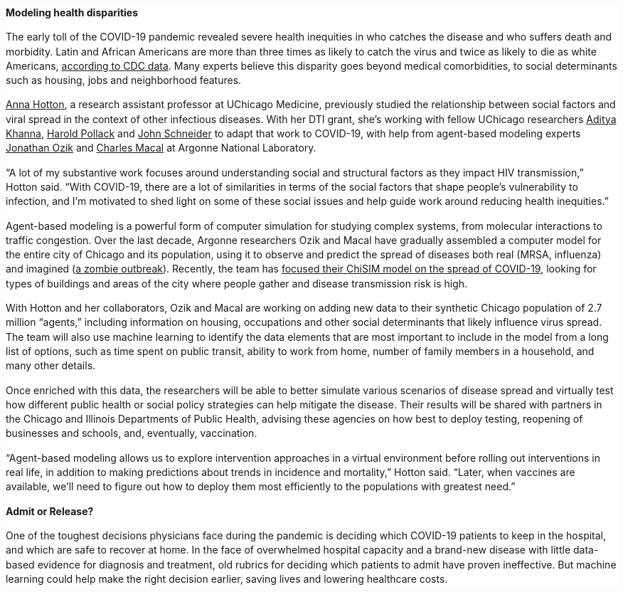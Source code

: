**Modeling health disparities**

The early toll of the COVID-19 pandemic revealed severe health inequities in who catches the disease and who suffers death and morbidity. Latin and African Americans are more than three times as likely to catch the virus and twice as likely to die as white Americans, [according to CDC data](https://www.nytimes.com/interactive/2020/07/05/us/coronavirus-latinos-african-americans-cdc-data.html). Many experts believe this disparity goes beyond medical comorbidities, to social determinants such as housing, jobs and neighborhood features.

[Anna Hotton](http://med-faculty.bsd.uchicago.edu/Default/Details/16813), a research assistant professor at UChicago Medicine, previously studied the relationship between social factors and viral spread in the context of other infectious diseases. With her DTI grant, she’s working with fellow UChicago researchers [Aditya Khanna](http://home.uchicago.edu/khanna7/about.html), [Harold Pollack](https://ssa.uchicago.edu/ssascholars/h-pollack) and [John Schneider](https://pbhs.uchicago.edu/program/faculty/john-schneider) to adapt that work to COVID-19, with help from agent-based modeling experts [Jonathan Ozik](https://www.anl.gov/profile/jonathan-ozik) and [Charles Macal](https://www.anl.gov/profile/charles-m-macal) at Argonne National Laboratory.

“A lot of my substantive work focuses around understanding social and structural factors as they impact HIV transmission,” Hotton said. “With COVID-19, there are a lot of similarities in terms of the social factors that shape people’s vulnerability to infection, and I’m motivated to shed light on some of these social issues and help guide work around reducing health inequities.”

Agent-based modeling is a powerful form of computer simulation for studying complex systems, from molecular interactions to traffic congestion. Over the last decade, Argonne researchers Ozik and Macal have gradually assembled a computer model for the entire city of Chicago and its population, using it to observe and predict the spread of diseases both real (MRSA, influenza) and imagined ([a zombie outbreak](https://www.chicagotribune.com/business/blue-sky/ct-argonne-zombie-takeover-argonne-bsi-20161031-story.html)). Recently, the team has [focused their ChiSIM model on the spread of COVID-19](https://www.anl.gov/article/argonnes-researchers-and-facilities-playing-a-key-role-in-the-fight-against-covid19?utm_source=Argonne+Internal+List&utm_campaign=d34b8b7d6f-Snapshot_2020_03_30&utm_medium=email&utm_term=0_91cdd2aa04-d34b8b7d6f-237434281), looking for types of buildings and areas of the city where people gather and disease transmission risk is high.

With Hotton and her collaborators, Ozik and Macal are working on adding new data to their synthetic Chicago population of 2.7 million “agents,” including information on housing, occupations and other social determinants that likely influence virus spread. The team will also use machine learning to identify the data elements that are most important to include in the model from a long list of options, such as time spent on public transit, ability to work from home, number of family members in a household, and many other details.

Once enriched with this data, the researchers will be able to better simulate various scenarios of disease spread and virtually test how different public health or social policy strategies can help mitigate the disease. Their results will be shared with partners in the Chicago and Illinois Departments of Public Health, advising these agencies on how best to deploy testing, reopening of businesses and schools, and, eventually, vaccination.

“Agent-based modeling allows us to explore intervention approaches in a virtual environment before rolling out interventions in real life, in addition to making predictions about trends in incidence and mortality,” Hotton said. “Later, when vaccines are available, we’ll need to figure out how to deploy them most efficiently to the populations with greatest need.”

**Admit or Release?**

One of the toughest decisions physicians face during the pandemic is deciding which COVID-19 patients to keep in the hospital, and which are safe to recover at home. In the face of overwhelmed hospital capacity and a brand-new disease with little data-based evidence for diagnosis and treatment, old rubrics for deciding which patients to admit have proven ineffective. But machine learning could help make the right decision earlier, saving lives and lowering healthcare costs.
